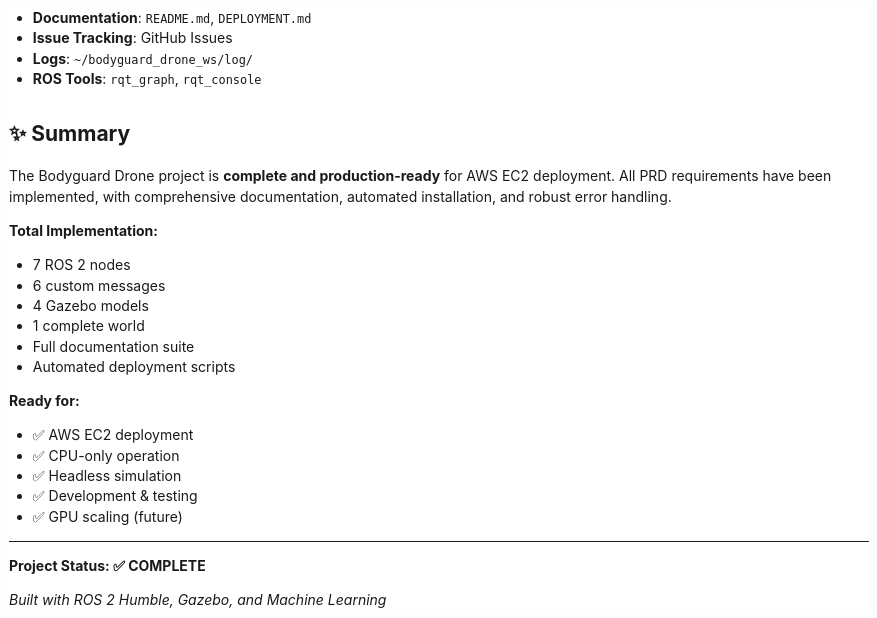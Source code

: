- **Documentation**: `README.md`, `DEPLOYMENT.md`
- **Issue Tracking**: GitHub Issues
- **Logs**: `~/bodyguard_drone_ws/log/`
- **ROS Tools**: `rqt_graph`, `rqt_console`

## ✨ Summary

The Bodyguard Drone project is **complete and production-ready** for AWS EC2 deployment. All PRD requirements have been implemented, with comprehensive documentation, automated installation, and robust error handling.

**Total Implementation:**
- 7 ROS 2 nodes
- 6 custom messages
- 4 Gazebo models
- 1 complete world
- Full documentation suite
- Automated deployment scripts

**Ready for:**
- ✅ AWS EC2 deployment
- ✅ CPU-only operation
- ✅ Headless simulation
- ✅ Development & testing
- ✅ GPU scaling (future)

---

**Project Status: ✅ COMPLETE**

*Built with ROS 2 Humble, Gazebo, and Machine Learning*
